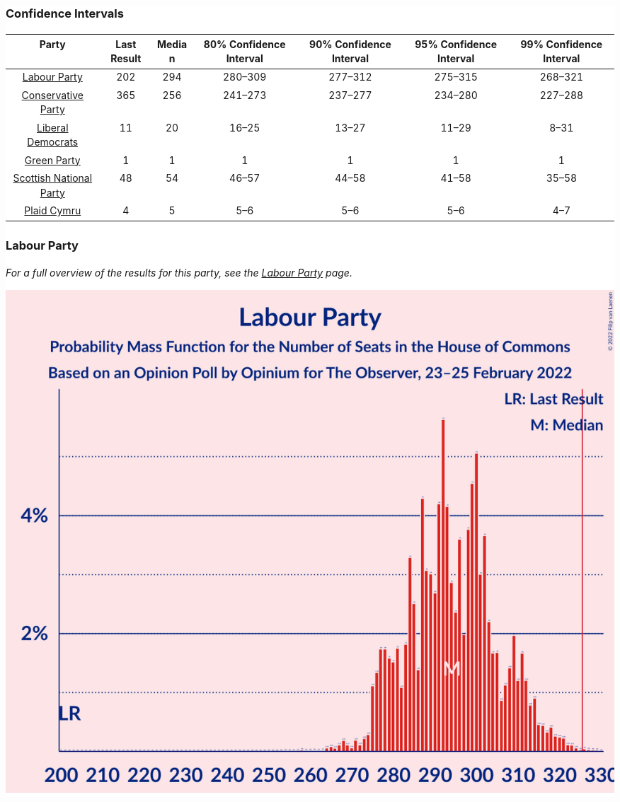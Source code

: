 
### Confidence Intervals

| Party | Last Result | Median | 80% Confidence Interval | 90% Confidence Interval | 95% Confidence Interval | 99% Confidence Interval |
|:-----:|:-----------:|:------:|:-----------------------:|:-----------------------:|:-----------------------:|:-----------------------:|
| <a href="#labour-party">Labour Party</a> | 202 | 294 | 280–309 |277–312 |275–315 |268–321 |
| <a href="#conservative-party">Conservative Party</a> | 365 | 256 | 241–273 |237–277 |234–280 |227–288 |
| <a href="#liberal-democrats">Liberal Democrats</a> | 11 | 20 | 16–25 |13–27 |11–29 |8–31 |
| <a href="#green-party">Green Party</a> | 1 | 1 | 1 |1 |1 |1 |
| <a href="#scottish-national-party">Scottish National Party</a> | 48 | 54 | 46–57 |44–58 |41–58 |35–58 |
| <a href="#plaid-cymru">Plaid Cymru</a> | 4 | 5 | 5–6 |5–6 |5–6 |4–7 |

### Labour Party

*For a full overview of the results for this party, see the [Labour Party](party-labourparty.html) page.*

![Graph with seats probability mass function not yet produced](2022-02-25-Opinium-seats-pmf-labourparty.png "Seats Probability Mass Function")

